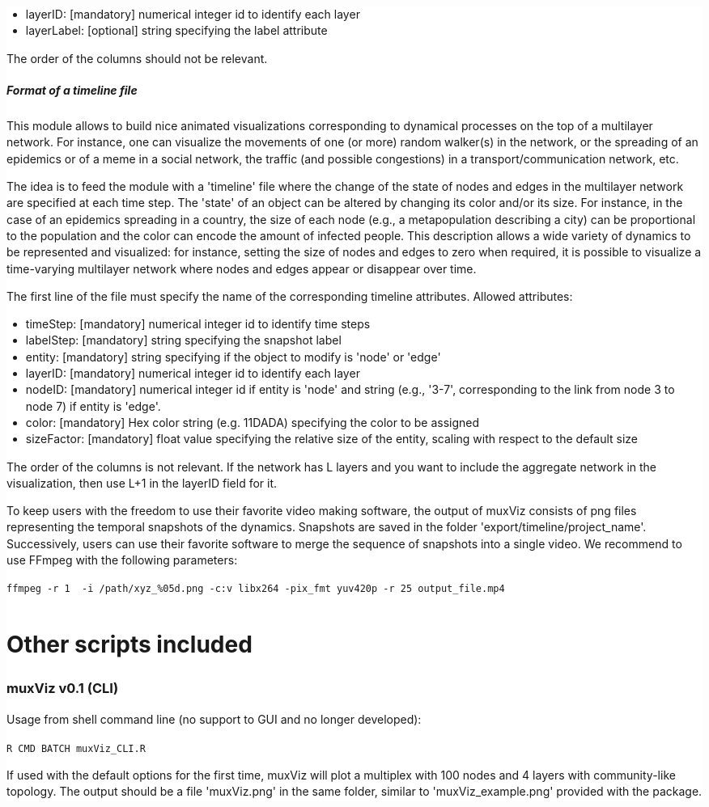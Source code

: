 - layerID:      [mandatory] numerical integer id to identify each layer
- layerLabel: [optional] string specifying the label attribute

The order of the columns should not be relevant.

##### Format of a timeline file

This module allows to build nice animated visualizations corresponding to dynamical processes on the top of a multilayer network. For instance, one can visualize the movements of one (or more) random walker(s) in the network, or the spreading of an epidemics or of a meme in a social network, the traffic (and possible congestions) in a transport/communication network, etc.

The idea is to feed the module with a 'timeline' file where the change of the state of nodes and edges in the multilayer network are specified at each time step. The 'state' of an object can be altered by changing its color and/or its size. For instance, in the case of an epidemics spreading in a country, the size of each node (e.g., a metapopulation describing a city) can be proportional to the population and the color can encode the amount of infected people. This description allows a wide variety of dynamics to be represented and visualized: for instance, setting the size of nodes and edges to zero when required, it is possible to visualize a time-varying multilayer network where nodes and edges appear or disappear over time.

The first line of the file must specify the name of the corresponding timeline attributes. Allowed attributes:

- timeStep: [mandatory] numerical integer id to identify time steps
- labelStep: [mandatory] string specifying the snapshot label
- entity: [mandatory] string specifying if the object to modify is 'node' or 'edge'
- layerID: [mandatory] numerical integer id to identify each layer
- nodeID: [mandatory] numerical integer id if entity is 'node' and string (e.g., '3-7', corresponding to the link from node 3 to node 7) if entity is 'edge'.
- color: [mandatory] Hex color string (e.g. 11DADA) specifying the color to be assigned
- sizeFactor: [mandatory] float value specifying the relative size of the entity, scaling with respect to the default size

The order of the columns is not relevant. If the network has L layers and you want to include the aggregate network in the visualization, then use L+1 in the layerID field for it.

To keep users with the freedom to use their favorite video making software, the output of muxViz consists of png files representing the temporal snapshots of the dynamics. Snapshots are saved in the folder 'export/timeline/project_name'. Successively, users can use their favorite software to merge the sequence of snapshots into a single video. We recommend to use FFmpeg with the following parameters:

	ffmpeg -r 1  -i /path/xyz_%05d.png -c:v libx264 -pix_fmt yuv420p -r 25 output_file.mp4



Other scripts included
======================

### muxViz v0.1 (CLI)

Usage from shell command line (no support to GUI and no longer developed):

	R CMD BATCH muxViz_CLI.R

If used with the default options for the first time, muxViz will plot a multiplex with 100 nodes and 4 layers with community-like topology. The output should be a file 'muxViz.png' in the same folder, similar to 'muxViz_example.png' provided with the package.
